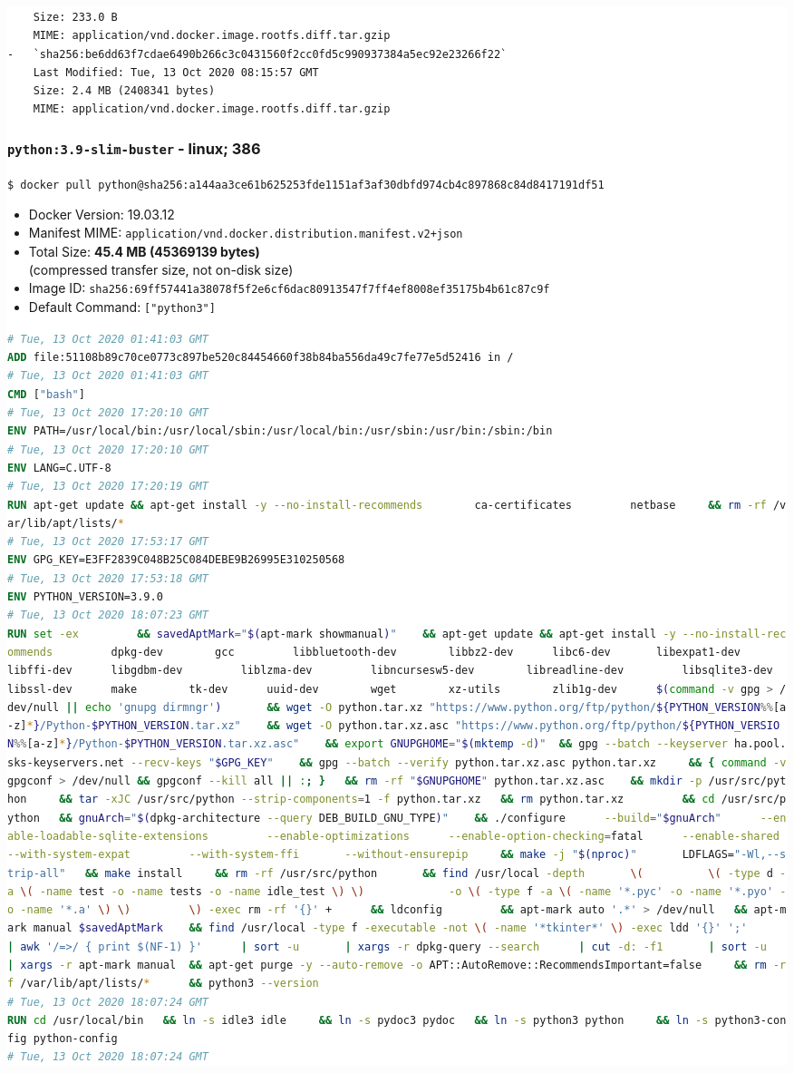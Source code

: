 		Size: 233.0 B  
		MIME: application/vnd.docker.image.rootfs.diff.tar.gzip
	-	`sha256:be6dd63f7cdae6490b266c3c0431560f2cc0fd5c990937384a5ec92e23266f22`  
		Last Modified: Tue, 13 Oct 2020 08:15:57 GMT  
		Size: 2.4 MB (2408341 bytes)  
		MIME: application/vnd.docker.image.rootfs.diff.tar.gzip

### `python:3.9-slim-buster` - linux; 386

```console
$ docker pull python@sha256:a144aa3ce61b625253fde1151af3af30dbfd974cb4c897868c84d8417191df51
```

-	Docker Version: 19.03.12
-	Manifest MIME: `application/vnd.docker.distribution.manifest.v2+json`
-	Total Size: **45.4 MB (45369139 bytes)**  
	(compressed transfer size, not on-disk size)
-	Image ID: `sha256:69ff57441a38078f5f2e6cf6dac80913547f7ff4ef8008ef35175b4b61c87c9f`
-	Default Command: `["python3"]`

```dockerfile
# Tue, 13 Oct 2020 01:41:03 GMT
ADD file:51108b89c70ce0773c897be520c84454660f38b84ba556da49c7fe77e5d52416 in / 
# Tue, 13 Oct 2020 01:41:03 GMT
CMD ["bash"]
# Tue, 13 Oct 2020 17:20:10 GMT
ENV PATH=/usr/local/bin:/usr/local/sbin:/usr/local/bin:/usr/sbin:/usr/bin:/sbin:/bin
# Tue, 13 Oct 2020 17:20:10 GMT
ENV LANG=C.UTF-8
# Tue, 13 Oct 2020 17:20:19 GMT
RUN apt-get update && apt-get install -y --no-install-recommends 		ca-certificates 		netbase 	&& rm -rf /var/lib/apt/lists/*
# Tue, 13 Oct 2020 17:53:17 GMT
ENV GPG_KEY=E3FF2839C048B25C084DEBE9B26995E310250568
# Tue, 13 Oct 2020 17:53:18 GMT
ENV PYTHON_VERSION=3.9.0
# Tue, 13 Oct 2020 18:07:23 GMT
RUN set -ex 		&& savedAptMark="$(apt-mark showmanual)" 	&& apt-get update && apt-get install -y --no-install-recommends 		dpkg-dev 		gcc 		libbluetooth-dev 		libbz2-dev 		libc6-dev 		libexpat1-dev 		libffi-dev 		libgdbm-dev 		liblzma-dev 		libncursesw5-dev 		libreadline-dev 		libsqlite3-dev 		libssl-dev 		make 		tk-dev 		uuid-dev 		wget 		xz-utils 		zlib1g-dev 		$(command -v gpg > /dev/null || echo 'gnupg dirmngr') 		&& wget -O python.tar.xz "https://www.python.org/ftp/python/${PYTHON_VERSION%%[a-z]*}/Python-$PYTHON_VERSION.tar.xz" 	&& wget -O python.tar.xz.asc "https://www.python.org/ftp/python/${PYTHON_VERSION%%[a-z]*}/Python-$PYTHON_VERSION.tar.xz.asc" 	&& export GNUPGHOME="$(mktemp -d)" 	&& gpg --batch --keyserver ha.pool.sks-keyservers.net --recv-keys "$GPG_KEY" 	&& gpg --batch --verify python.tar.xz.asc python.tar.xz 	&& { command -v gpgconf > /dev/null && gpgconf --kill all || :; } 	&& rm -rf "$GNUPGHOME" python.tar.xz.asc 	&& mkdir -p /usr/src/python 	&& tar -xJC /usr/src/python --strip-components=1 -f python.tar.xz 	&& rm python.tar.xz 		&& cd /usr/src/python 	&& gnuArch="$(dpkg-architecture --query DEB_BUILD_GNU_TYPE)" 	&& ./configure 		--build="$gnuArch" 		--enable-loadable-sqlite-extensions 		--enable-optimizations 		--enable-option-checking=fatal 		--enable-shared 		--with-system-expat 		--with-system-ffi 		--without-ensurepip 	&& make -j "$(nproc)" 		LDFLAGS="-Wl,--strip-all" 	&& make install 	&& rm -rf /usr/src/python 		&& find /usr/local -depth 		\( 			\( -type d -a \( -name test -o -name tests -o -name idle_test \) \) 			-o \( -type f -a \( -name '*.pyc' -o -name '*.pyo' -o -name '*.a' \) \) 		\) -exec rm -rf '{}' + 		&& ldconfig 		&& apt-mark auto '.*' > /dev/null 	&& apt-mark manual $savedAptMark 	&& find /usr/local -type f -executable -not \( -name '*tkinter*' \) -exec ldd '{}' ';' 		| awk '/=>/ { print $(NF-1) }' 		| sort -u 		| xargs -r dpkg-query --search 		| cut -d: -f1 		| sort -u 		| xargs -r apt-mark manual 	&& apt-get purge -y --auto-remove -o APT::AutoRemove::RecommendsImportant=false 	&& rm -rf /var/lib/apt/lists/* 		&& python3 --version
# Tue, 13 Oct 2020 18:07:24 GMT
RUN cd /usr/local/bin 	&& ln -s idle3 idle 	&& ln -s pydoc3 pydoc 	&& ln -s python3 python 	&& ln -s python3-config python-config
# Tue, 13 Oct 2020 18:07:24 GMT
```